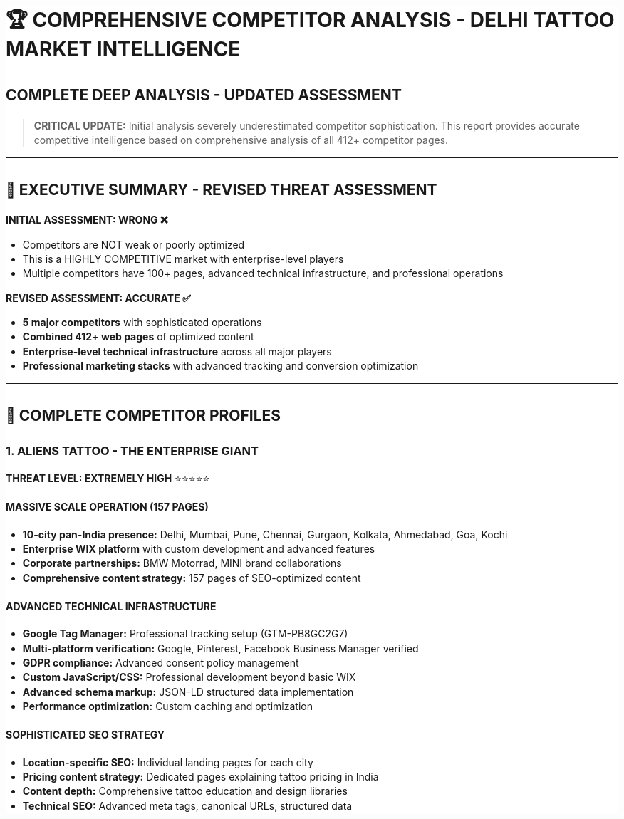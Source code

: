 # 🏆 COMPREHENSIVE COMPETITOR ANALYSIS - DELHI TATTOO MARKET INTELLIGENCE
## **COMPLETE DEEP ANALYSIS - UPDATED ASSESSMENT**

> **CRITICAL UPDATE:** Initial analysis severely underestimated competitor sophistication. This report provides accurate competitive intelligence based on comprehensive analysis of all 412+ competitor pages.

---

## 🚨 **EXECUTIVE SUMMARY - REVISED THREAT ASSESSMENT**

**INITIAL ASSESSMENT: WRONG ❌**
- Competitors are NOT weak or poorly optimized
- This is a HIGHLY COMPETITIVE market with enterprise-level players
- Multiple competitors have 100+ pages, advanced technical infrastructure, and professional operations

**REVISED ASSESSMENT: ACCURATE ✅**
- **5 major competitors** with sophisticated operations
- **Combined 412+ web pages** of optimized content
- **Enterprise-level technical infrastructure** across all major players
- **Professional marketing stacks** with advanced tracking and conversion optimization

---

## 🎯 **COMPLETE COMPETITOR PROFILES**

### **1. ALIENS TATTOO - THE ENTERPRISE GIANT** 
**THREAT LEVEL: EXTREMELY HIGH** ⭐⭐⭐⭐⭐

#### **MASSIVE SCALE OPERATION (157 PAGES)**
- **10-city pan-India presence:** Delhi, Mumbai, Pune, Chennai, Gurgaon, Kolkata, Ahmedabad, Goa, Kochi
- **Enterprise WIX platform** with custom development and advanced features
- **Corporate partnerships:** BMW Motorrad, MINI brand collaborations
- **Comprehensive content strategy:** 157 pages of SEO-optimized content

#### **ADVANCED TECHNICAL INFRASTRUCTURE**
- **Google Tag Manager:** Professional tracking setup (GTM-PB8GC2G7)
- **Multi-platform verification:** Google, Pinterest, Facebook Business Manager verified
- **GDPR compliance:** Advanced consent policy management
- **Custom JavaScript/CSS:** Professional development beyond basic WIX
- **Advanced schema markup:** JSON-LD structured data implementation
- **Performance optimization:** Custom caching and optimization

#### **SOPHISTICATED SEO STRATEGY**
- **Location-specific SEO:** Individual landing pages for each city
- **Pricing content strategy:** Dedicated pages explaining tattoo pricing in India
- **Content depth:** Comprehensive tattoo education and design libraries
- **Technical SEO:** Advanced meta tags, canonical URLs, structured data
